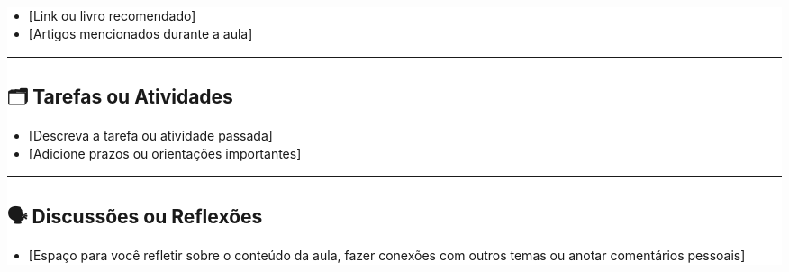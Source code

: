 - [Link ou livro recomendado]
- [Artigos mencionados durante a aula]

---

## 🗂️ **Tarefas ou Atividades**

- [Descreva a tarefa ou atividade passada]
- [Adicione prazos ou orientações importantes]

---

## 🗣️ **Discussões ou Reflexões**

- [Espaço para você refletir sobre o conteúdo da aula, fazer conexões com outros temas ou anotar comentários pessoais]
